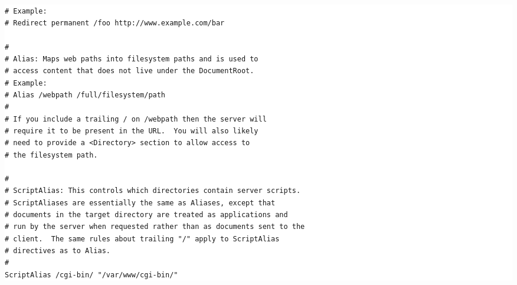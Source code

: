     # Example:
    # Redirect permanent /foo http://www.example.com/bar

    #
    # Alias: Maps web paths into filesystem paths and is used to
    # access content that does not live under the DocumentRoot.
    # Example:
    # Alias /webpath /full/filesystem/path
    #
    # If you include a trailing / on /webpath then the server will
    # require it to be present in the URL.  You will also likely
    # need to provide a <Directory> section to allow access to
    # the filesystem path.

    #
    # ScriptAlias: This controls which directories contain server scripts. 
    # ScriptAliases are essentially the same as Aliases, except that
    # documents in the target directory are treated as applications and
    # run by the server when requested rather than as documents sent to the
    # client.  The same rules about trailing "/" apply to ScriptAlias
    # directives as to Alias.
    #
    ScriptAlias /cgi-bin/ "/var/www/cgi-bin/"
